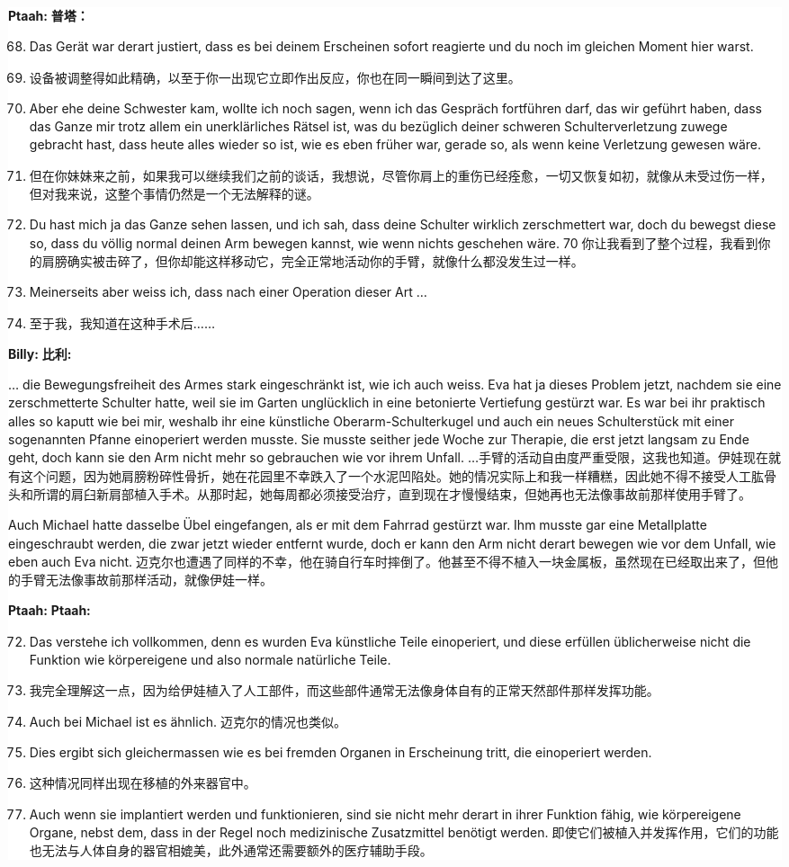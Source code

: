 **Ptaah:**
**普塔：**

68. Das Gerät war derart justiert, dass es bei deinem Erscheinen sofort reagierte und du noch im gleichen Moment hier warst.
68. 设备被调整得如此精确，以至于你一出现它立即作出反应，你也在同一瞬间到达了这里。

69. Aber ehe deine Schwester kam, wollte ich noch sagen, wenn ich das Gespräch fortführen darf, das wir geführt haben, dass das Ganze mir trotz allem ein unerklärliches Rätsel ist, was du bezüglich deiner schweren Schulterverletzung zuwege gebracht hast, dass heute alles wieder so ist, wie es eben früher war, gerade so, als wenn keine Verletzung gewesen wäre.
69. 但在你妹妹来之前，如果我可以继续我们之前的谈话，我想说，尽管你肩上的重伤已经痊愈，一切又恢复如初，就像从未受过伤一样，但对我来说，这整个事情仍然是一个无法解释的谜。

70. Du hast mich ja das Ganze sehen lassen, und ich sah, dass deine Schulter wirklich zerschmettert war, doch du bewegst diese so, dass du völlig normal deinen Arm bewegen kannst, wie wenn nichts geschehen wäre.
70 你让我看到了整个过程，我看到你的肩膀确实被击碎了，但你却能这样移动它，完全正常地活动你的手臂，就像什么都没发生过一样。

71. Meinerseits aber weiss ich, dass nach einer Operation dieser Art …
71. 至于我，我知道在这种手术后……

**Billy:**
**比利:**

… die Bewegungsfreiheit des Armes stark eingeschränkt ist, wie ich auch weiss. Eva hat ja dieses Problem jetzt, nachdem sie eine zerschmetterte Schulter hatte, weil sie im Garten unglücklich in eine betonierte Vertiefung gestürzt war. Es war bei ihr praktisch alles so kaputt wie bei mir, weshalb ihr eine künstliche Oberarm-Schulterkugel und auch ein neues Schulterstück mit einer sogenannten Pfanne einoperiert werden musste. Sie musste seither jede Woche zur Therapie, die erst jetzt langsam zu Ende geht, doch kann sie den Arm nicht mehr so gebrauchen wie vor ihrem Unfall.
…手臂的活动自由度严重受限，这我也知道。伊娃现在就有这个问题，因为她肩膀粉碎性骨折，她在花园里不幸跌入了一个水泥凹陷处。她的情况实际上和我一样糟糕，因此她不得不接受人工肱骨头和所谓的肩臼新肩部植入手术。从那时起，她每周都必须接受治疗，直到现在才慢慢结束，但她再也无法像事故前那样使用手臂了。

Auch Michael hatte dasselbe Übel eingefangen, als er mit dem Fahrrad gestürzt war. Ihm musste gar eine Metallplatte eingeschraubt werden, die zwar jetzt wieder entfernt wurde, doch er kann den Arm nicht derart bewegen wie vor dem Unfall, wie eben auch Eva nicht.
迈克尔也遭遇了同样的不幸，他在骑自行车时摔倒了。他甚至不得不植入一块金属板，虽然现在已经取出来了，但他的手臂无法像事故前那样活动，就像伊娃一样。

**Ptaah:**
**Ptaah:**

72. Das verstehe ich vollkommen, denn es wurden Eva künstliche Teile einoperiert, und diese erfüllen üblicherweise nicht die Funktion wie körpereigene und also normale natürliche Teile.
72. 我完全理解这一点，因为给伊娃植入了人工部件，而这些部件通常无法像身体自有的正常天然部件那样发挥功能。

73. Auch bei Michael ist es ähnlich.
迈克尔的情况也类似。

74. Dies ergibt sich gleichermassen wie es bei fremden Organen in Erscheinung tritt, die einoperiert werden.
74. 这种情况同样出现在移植的外来器官中。

75. Auch wenn sie implantiert werden und funktionieren, sind sie nicht mehr derart in ihrer Funktion fähig, wie körpereigene Organe, nebst dem, dass in der Regel noch medizinische Zusatzmittel benötigt werden.
即使它们被植入并发挥作用，它们的功能也无法与人体自身的器官相媲美，此外通常还需要额外的医疗辅助手段。
